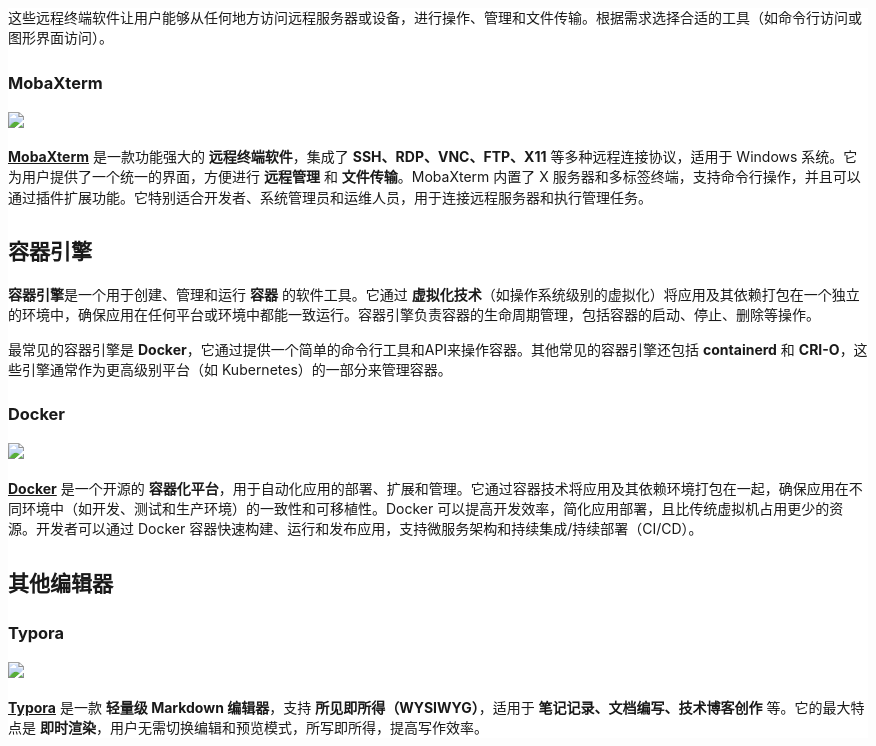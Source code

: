 这些远程终端软件让用户能够从任何地方访问远程服务器或设备，进行操作、管理和文件传输。根据需求选择合适的工具（如命令行访问或图形界面访问）。

### MobaXterm

<img src="https://r2.code-snippet.online/md/tool/introduction/MobaXterm.png" style="margin:0 auto;" />

**[MobaXterm](https://mobaxterm.mobatek.net/)** 是一款功能强大的 **远程终端软件**，集成了 **SSH、RDP、VNC、FTP、X11** 等多种远程连接协议，适用于 Windows 系统。它为用户提供了一个统一的界面，方便进行 **远程管理** 和 **文件传输**。MobaXterm 内置了 X 服务器和多标签终端，支持命令行操作，并且可以通过插件扩展功能。它特别适合开发者、系统管理员和运维人员，用于连接远程服务器和执行管理任务。

## 容器引擎

**容器引擎**是一个用于创建、管理和运行 **容器** 的软件工具。它通过 **虚拟化技术**（如操作系统级别的虚拟化）将应用及其依赖打包在一个独立的环境中，确保应用在任何平台或环境中都能一致运行。容器引擎负责容器的生命周期管理，包括容器的启动、停止、删除等操作。

最常见的容器引擎是 **Docker**，它通过提供一个简单的命令行工具和API来操作容器。其他常见的容器引擎还包括 **containerd** 和 **CRI-O**，这些引擎通常作为更高级别平台（如 Kubernetes）的一部分来管理容器。

### Docker

![](https://r2.code-snippet.online/md/tool/introduction/Docker.webp)

**[Docker](https://www.docker.com/)** 是一个开源的 **容器化平台**，用于自动化应用的部署、扩展和管理。它通过容器技术将应用及其依赖环境打包在一起，确保应用在不同环境中（如开发、测试和生产环境）的一致性和可移植性。Docker 可以提高开发效率，简化应用部署，且比传统虚拟机占用更少的资源。开发者可以通过 Docker 容器快速构建、运行和发布应用，支持微服务架构和持续集成/持续部署（CI/CD）。

## 其他编辑器

### Typora

![](https://r2.code-snippet.online/md/tool/introduction/Typora.png)

**[Typora](https://typora.io/)** 是一款 **轻量级 Markdown 编辑器**，支持 **所见即所得（WYSIWYG）**，适用于 **笔记记录、文档编写、技术博客创作** 等。它的最大特点是 **即时渲染**，用户无需切换编辑和预览模式，所写即所得，提高写作效率。